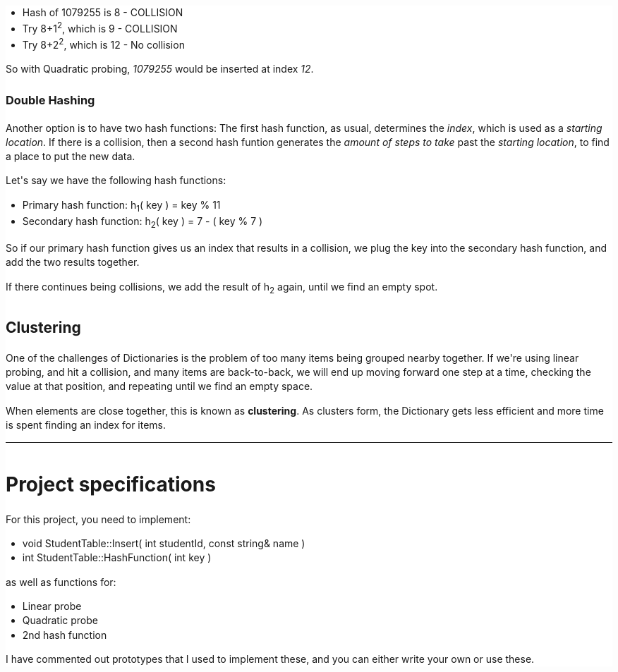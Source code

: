 * Hash of 1079255 is 8 - COLLISION
* Try 8+1<sup>2</sup>, which is 9 - COLLISION
* Try 8+2<sup>2</sup>, which is 12 - No collision

So with Quadratic probing, *1079255* would be inserted at index *12*.

### Double Hashing

Another option is to have two hash functions: The first hash function,
as usual, determines the *index*, which is used as a *starting location*.
If there is a collision, then a second hash funtion generates the
*amount of steps to take* past the *starting location*, to find a place
to put the new data.

Let's say we have the following hash functions:

* Primary hash function: h<sub>1</sub>( key ) = key % 11
* Secondary hash function: h<sub>2</sub>( key ) = 7 - ( key % 7 )

So if our primary hash function gives us an index that results in a collision,
we plug the key into the secondary hash function, and add the two results
together.

If there continues being collisions, we add the result of h<sub>2</sub>
again, until we find an empty spot.


## Clustering

One of the challenges of Dictionaries is the problem of too many items
being grouped nearby together. If we're using linear probing, and
hit a collision, and many items are back-to-back, we will end up
moving forward one step at a time, checking the value at that position,
and repeating until we find an empty space.

When elements are close together, this is known as **clustering**.
As clusters form, the Dictionary gets less efficient and more time is
spent finding an index for items.

---

# Project specifications

For this project, you need to implement:

* void StudentTable::Insert( int studentId, const string& name )
* int StudentTable::HashFunction( int key )

as well as functions for:

* Linear probe
* Quadratic probe
* 2nd hash function

I have commented out prototypes that I used to implement these,
and you can either write your own or use these.

